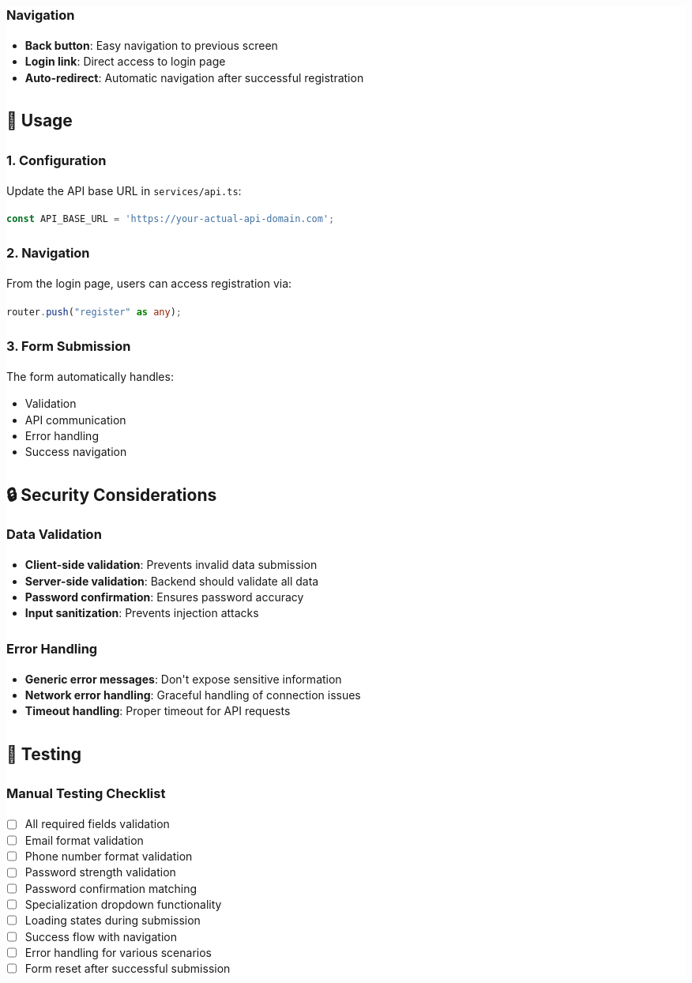### Navigation
- **Back button**: Easy navigation to previous screen
- **Login link**: Direct access to login page
- **Auto-redirect**: Automatic navigation after successful registration

## 🚀 Usage

### 1. Configuration
Update the API base URL in `services/api.ts`:
```typescript
const API_BASE_URL = 'https://your-actual-api-domain.com';
```

### 2. Navigation
From the login page, users can access registration via:
```typescript
router.push("register" as any);
```

### 3. Form Submission
The form automatically handles:
- Validation
- API communication
- Error handling
- Success navigation

## 🔒 Security Considerations

### Data Validation
- **Client-side validation**: Prevents invalid data submission
- **Server-side validation**: Backend should validate all data
- **Password confirmation**: Ensures password accuracy
- **Input sanitization**: Prevents injection attacks

### Error Handling
- **Generic error messages**: Don't expose sensitive information
- **Network error handling**: Graceful handling of connection issues
- **Timeout handling**: Proper timeout for API requests

## 🧪 Testing

### Manual Testing Checklist
- [ ] All required fields validation
- [ ] Email format validation
- [ ] Phone number format validation
- [ ] Password strength validation
- [ ] Password confirmation matching
- [ ] Specialization dropdown functionality
- [ ] Loading states during submission
- [ ] Success flow with navigation
- [ ] Error handling for various scenarios
- [ ] Form reset after successful submission
